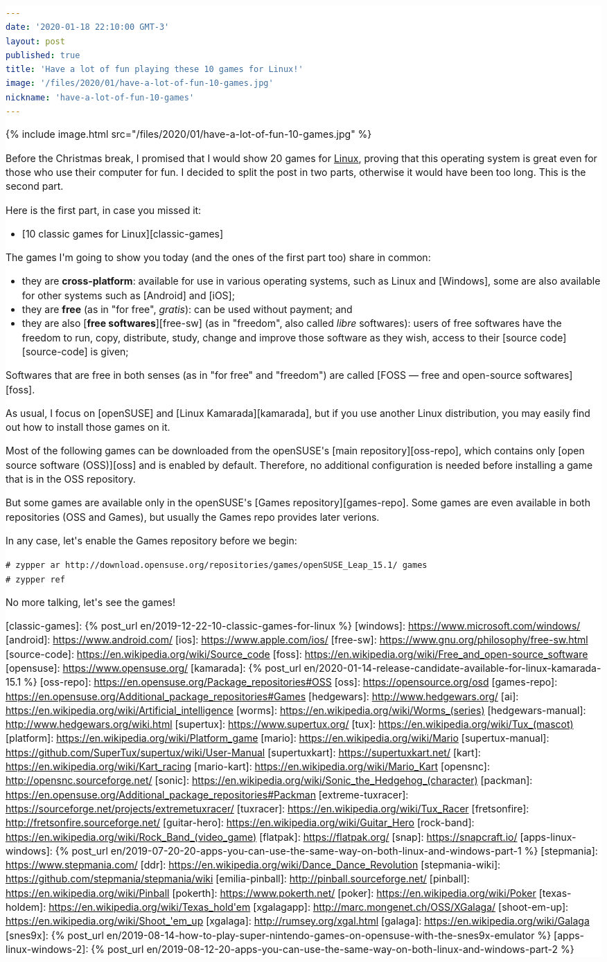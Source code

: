 ```yaml
---
date: '2020-01-18 22:10:00 GMT-3'
layout: post
published: true
title: 'Have a lot of fun playing these 10 games for Linux!'
image: '/files/2020/01/have-a-lot-of-fun-10-games.jpg'
nickname: 'have-a-lot-of-fun-10-games'
---
```


{% include image.html src="/files/2020/01/have-a-lot-of-fun-10-games.jpg" %}

Before the Christmas break, I promised that I would show 20 games for [Linux], proving that this operating system is great even for those who use their computer for fun. I decided to split the post in two parts, otherwise it would have been too long. This is the second part.



Here is the first part, in case you missed it:

- [10 classic games for Linux][classic-games]

The games I'm going to show you today (and the ones of the first part too) share in common:

- they are **cross-platform**: available for use in various operating systems, such as Linux and [Windows], some are also available for other systems such as [Android] and [iOS];
- they are **free** (as in "for free", _gratis_): can be used without payment; and
- they are also [**free softwares**][free-sw] (as in "freedom", also called _libre_ softwares): users of free softwares have the freedom to run, copy, distribute, study, change and improve those software as they wish, access to their [source code][source-code] is given;

Softwares that are free in both senses (as in "for free" and "freedom") are called [FOSS — free and open-source softwares][foss].

As usual, I focus on [openSUSE] and [Linux Kamarada][kamarada], but if you use another Linux distribution, you may easily find out how to install those games on it.

Most of the following games can be downloaded from the openSUSE's [main repository][oss-repo], which contains only [open source software (OSS)][oss] and is enabled by default. Therefore, no additional configuration is needed before installing a game that is in the OSS repository.

But some games are available only in the openSUSE's [Games repository][games-repo]. Some games are even available in both repositories (OSS and Games), but usually the Games repo provides later verions.

In any case, let's enable the Games repository before we begin:

```
# zypper ar http://download.opensuse.org/repositories/games/openSUSE_Leap_15.1/ games
# zypper ref
```

No more talking, let's see the games!

<div class="media mb-3">

[linux]:                https://www.kernel.org/linux.html
[classic-games]:        {% post_url en/2019-12-22-10-classic-games-for-linux %}
[windows]:              https://www.microsoft.com/windows/
[android]:              https://www.android.com/
[ios]:                  https://www.apple.com/ios/
[free-sw]:              https://www.gnu.org/philosophy/free-sw.html
[source-code]:          https://en.wikipedia.org/wiki/Source_code
[foss]:                 https://en.wikipedia.org/wiki/Free_and_open-source_software
[opensuse]:             https://www.opensuse.org/
[kamarada]:             {% post_url en/2020-01-14-release-candidate-available-for-linux-kamarada-15.1 %}
[oss-repo]:             https://en.opensuse.org/Package_repositories#OSS
[oss]:                  https://opensource.org/osd
[games-repo]:           https://en.opensuse.org/Additional_package_repositories#Games
[hedgewars]:            http://www.hedgewars.org/
[ai]:                   https://en.wikipedia.org/wiki/Artificial_intelligence
[worms]:                https://en.wikipedia.org/wiki/Worms_(series)
[hedgewars-manual]:     http://www.hedgewars.org/wiki.html
[supertux]:             https://www.supertux.org/
[tux]:                  https://en.wikipedia.org/wiki/Tux_(mascot)
[platform]:             https://en.wikipedia.org/wiki/Platform_game
[mario]:                https://en.wikipedia.org/wiki/Mario
[supertux-manual]:      https://github.com/SuperTux/supertux/wiki/User-Manual
[supertuxkart]:         https://supertuxkart.net/
[kart]:                 https://en.wikipedia.org/wiki/Kart_racing
[mario-kart]:           https://en.wikipedia.org/wiki/Mario_Kart
[opensnc]:              http://opensnc.sourceforge.net/
[sonic]:                https://en.wikipedia.org/wiki/Sonic_the_Hedgehog_(character)
[packman]:              https://en.opensuse.org/Additional_package_repositories#Packman
[extreme-tuxracer]:     https://sourceforge.net/projects/extremetuxracer/
[tuxracer]:             https://en.wikipedia.org/wiki/Tux_Racer
[fretsonfire]:          http://fretsonfire.sourceforge.net/
[guitar-hero]:          https://en.wikipedia.org/wiki/Guitar_Hero
[rock-band]:            https://en.wikipedia.org/wiki/Rock_Band_(video_game)
[flatpak]:              https://flatpak.org/
[snap]:                 https://snapcraft.io/
[apps-linux-windows]:   {% post_url en/2019-07-20-20-apps-you-can-use-the-same-way-on-both-linux-and-windows-part-1 %}
[stepmania]:            https://www.stepmania.com/
[ddr]:                  https://en.wikipedia.org/wiki/Dance_Dance_Revolution
[stepmania-wiki]:       https://github.com/stepmania/stepmania/wiki
[emilia-pinball]:       http://pinball.sourceforge.net/
[pinball]:              https://en.wikipedia.org/wiki/Pinball
[pokerth]:              https://www.pokerth.net/
[poker]:                https://en.wikipedia.org/wiki/Poker
[texas-holdem]:         https://en.wikipedia.org/wiki/Texas_hold'em
[xgalagapp]:            http://marc.mongenet.ch/OSS/XGalaga/
[shoot-em-up]:          https://en.wikipedia.org/wiki/Shoot_'em_up
[xgalaga]:              http://rumsey.org/xgal.html
[galaga]:               https://en.wikipedia.org/wiki/Galaga
[snes9x]:               {% post_url en/2019-08-14-how-to-play-super-nintendo-games-on-opensuse-with-the-snes9x-emulator %}
[apps-linux-windows-2]: {% post_url en/2019-08-12-20-apps-you-can-use-the-same-way-on-both-linux-and-windows-part-2 %}